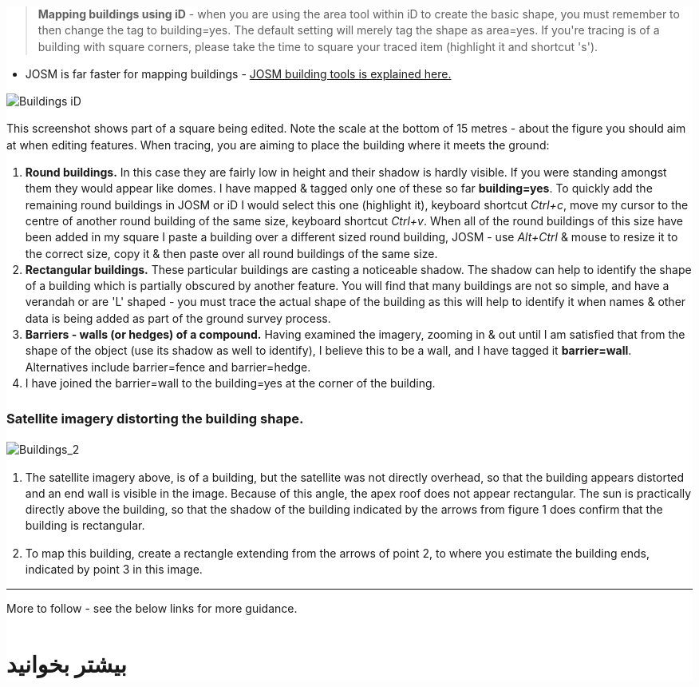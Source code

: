 > **Mapping buildings using iD** - when you are using the area tool within iD to create the basic shape, you must remember to then change the tag to building=yes. The default setting will merely tag the shape as area=yes. If you're tracing is of a building with square corners, please take the time to square your traced item (highlight it and shortcut 's').  

*  JOSM is far faster for mapping buildings - [JOSM building tools is explained here.](/en/josm/more-tools/#the-buildings-tools-plugin)  

![Buildings iD][]

This screenshot shows part of a square being edited. Note the scale at the bottom of 15 metres - about the figure you should aim at when editing features. When tracing, you are aiming to place the building where it meets the ground:  

1.  **Round buildings.** In this case they are fairly low in height and their shadow is hardly visible. If you were standing amongst them they would appear like domes. I have mapped & tagged only one of these so far **building=yes**. To quickly add the remaining round buildings in JOSM or iD I would select this one (highlight it), keyboard shortcut *Ctrl+c*, move my cursor to the centre of another round building of the same size, keyboard shortcut *Ctrl+v*. When all of the round buildings of this size have been added in my square I paste a building over a different sized round building, JOSM - use *Alt+Ctrl* & mouse to resize it to the correct size, copy it & then paste over all round buildings of the same size.  
2.  **Rectangular buildings.** These particular buildings are casting a noticeable shadow. The shadow can help to identify the shape of a building which is partially obscured by another feature. You will find that many buildings are not so simple, and have a verandah or are 'L' shaped - you must trace the actual shape of the building as this will help to identify it when names & other data is being added as part of the ground survey process.  
3.  **Barriers - walls (or hedges) of a compound.** Having examined the imagery, zooming in & out until I am satisfied that from the shape of the object (use its shadow as well to identify), I believe this to be a wall, and I have tagged it **barrier=wall**. Alternatives include barrier=fence and barrier=hedge.  
4.  I have joined the barrier=wall to the building=yes at the corner of the building.  


### Satellite imagery distorting the building shape.


![Buildings_2][]

1.  The satellite imagery above, is of a building, but the satellite was not directly overhead, so that the building appears distorted and an end wall is visible in the image. Because of this angle, the apex roof does not appear rectangular. The sun is practically directly above the building, so that the shadow of the building indicated by the arrows from figure 1 does confirm that the building is rectangular.  

2.  To map this building, create a rectangle extending from the arrows of point 2, to where you estimate the building ends, indicated by point 3 in this image.  


***


More to follow - see the below links for more guidance.


# بیشتر بخوانید


[iD 3]: /images/coordination/iD_3.png
[JOSM 4]: /images/coordination/JOSM_4.png
[iD 5]: /images/coordination/iD_5.png
[iD residential]: /images/coordination/iD_residential.png
[JOSM residential]: /images/coordination/JOSM_residential.png
[JOSM residential 1]: /images/coordination/JOSM_residential_1.png
[Buildings iD]: /images/coordination/Buildings_iD.png
[Buildings_2]: /images/coordination/Buildings_2.png